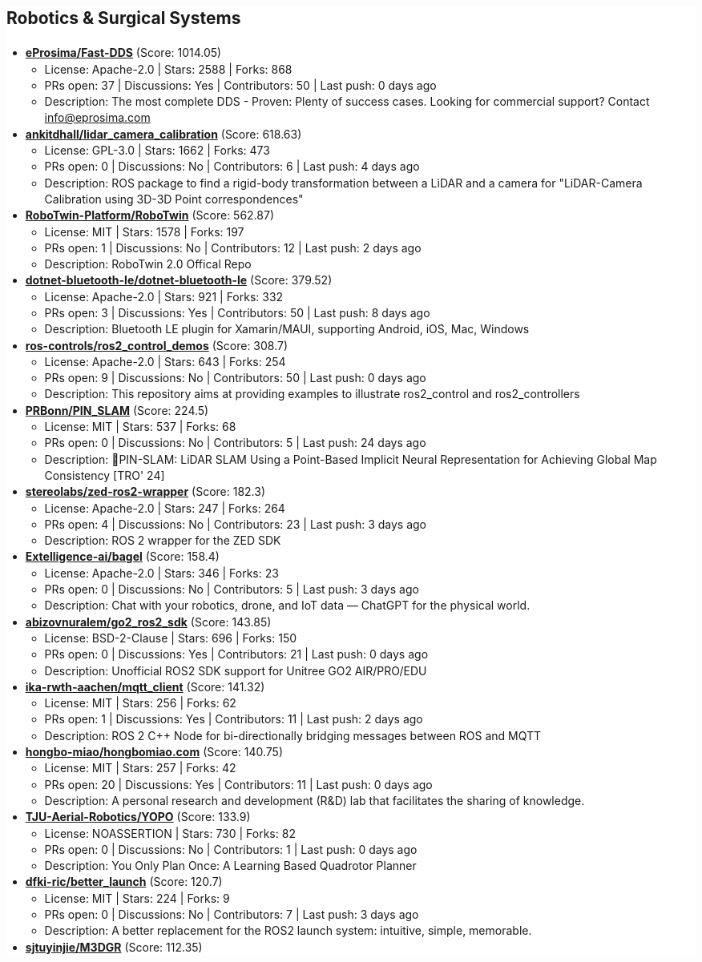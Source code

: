 ## Robotics & Surgical Systems
- **[eProsima/Fast-DDS](https://github.com/eProsima/Fast-DDS)** (Score: 1014.05)
  - License: Apache-2.0 | Stars: 2588 | Forks: 868
  - PRs open: 37 | Discussions: Yes | Contributors: 50 | Last push: 0 days ago
  - Description: The most complete DDS - Proven: Plenty of success cases. Looking for commercial support? Contact info@eprosima.com
- **[ankitdhall/lidar_camera_calibration](https://github.com/ankitdhall/lidar_camera_calibration)** (Score: 618.63)
  - License: GPL-3.0 | Stars: 1662 | Forks: 473
  - PRs open: 0 | Discussions: No | Contributors: 6 | Last push: 4 days ago
  - Description: ROS package to find a rigid-body transformation between a LiDAR and a camera for "LiDAR-Camera Calibration using 3D-3D Point correspondences"
- **[RoboTwin-Platform/RoboTwin](https://github.com/RoboTwin-Platform/RoboTwin)** (Score: 562.87)
  - License: MIT | Stars: 1578 | Forks: 197
  - PRs open: 1 | Discussions: No | Contributors: 12 | Last push: 2 days ago
  - Description: RoboTwin 2.0 Offical Repo
- **[dotnet-bluetooth-le/dotnet-bluetooth-le](https://github.com/dotnet-bluetooth-le/dotnet-bluetooth-le)** (Score: 379.52)
  - License: Apache-2.0 | Stars: 921 | Forks: 332
  - PRs open: 3 | Discussions: Yes | Contributors: 50 | Last push: 8 days ago
  - Description: Bluetooth LE plugin for Xamarin/MAUI, supporting Android, iOS, Mac, Windows
- **[ros-controls/ros2_control_demos](https://github.com/ros-controls/ros2_control_demos)** (Score: 308.7)
  - License: Apache-2.0 | Stars: 643 | Forks: 254
  - PRs open: 9 | Discussions: No | Contributors: 50 | Last push: 0 days ago
  - Description: This repository aims at providing examples to illustrate ros2_control and ros2_controllers
- **[PRBonn/PIN_SLAM](https://github.com/PRBonn/PIN_SLAM)** (Score: 224.5)
  - License: MIT | Stars: 537 | Forks: 68
  - PRs open: 0 | Discussions: No | Contributors: 5 | Last push: 24 days ago
  - Description: 📍PIN-SLAM: LiDAR SLAM Using a Point-Based Implicit Neural Representation for Achieving Global Map Consistency [TRO' 24]
- **[stereolabs/zed-ros2-wrapper](https://github.com/stereolabs/zed-ros2-wrapper)** (Score: 182.3)
  - License: Apache-2.0 | Stars: 247 | Forks: 264
  - PRs open: 4 | Discussions: No | Contributors: 23 | Last push: 3 days ago
  - Description: ROS 2 wrapper for the ZED SDK
- **[Extelligence-ai/bagel](https://github.com/Extelligence-ai/bagel)** (Score: 158.4)
  - License: Apache-2.0 | Stars: 346 | Forks: 23
  - PRs open: 0 | Discussions: No | Contributors: 5 | Last push: 3 days ago
  - Description: Chat with your robotics, drone, and IoT data — ChatGPT for the physical world.
- **[abizovnuralem/go2_ros2_sdk](https://github.com/abizovnuralem/go2_ros2_sdk)** (Score: 143.85)
  - License: BSD-2-Clause | Stars: 696 | Forks: 150
  - PRs open: 0 | Discussions: Yes | Contributors: 21 | Last push: 0 days ago
  - Description: Unofficial ROS2 SDK support for Unitree GO2 AIR/PRO/EDU
- **[ika-rwth-aachen/mqtt_client](https://github.com/ika-rwth-aachen/mqtt_client)** (Score: 141.32)
  - License: MIT | Stars: 256 | Forks: 62
  - PRs open: 1 | Discussions: Yes | Contributors: 11 | Last push: 2 days ago
  - Description: ROS 2 C++ Node for bi-directionally bridging messages between ROS and MQTT
- **[hongbo-miao/hongbomiao.com](https://github.com/hongbo-miao/hongbomiao.com)** (Score: 140.75)
  - License: MIT | Stars: 257 | Forks: 42
  - PRs open: 20 | Discussions: Yes | Contributors: 11 | Last push: 0 days ago
  - Description: A personal research and development (R&D) lab that facilitates the sharing of knowledge.
- **[TJU-Aerial-Robotics/YOPO](https://github.com/TJU-Aerial-Robotics/YOPO)** (Score: 133.9)
  - License: NOASSERTION | Stars: 730 | Forks: 82
  - PRs open: 0 | Discussions: No | Contributors: 1 | Last push: 0 days ago
  - Description: You Only Plan Once: A Learning Based Quadrotor Planner
- **[dfki-ric/better_launch](https://github.com/dfki-ric/better_launch)** (Score: 120.7)
  - License: MIT | Stars: 224 | Forks: 9
  - PRs open: 0 | Discussions: No | Contributors: 7 | Last push: 3 days ago
  - Description: A better replacement for the ROS2 launch system: intuitive, simple, memorable.
- **[sjtuyinjie/M3DGR](https://github.com/sjtuyinjie/M3DGR)** (Score: 112.35)